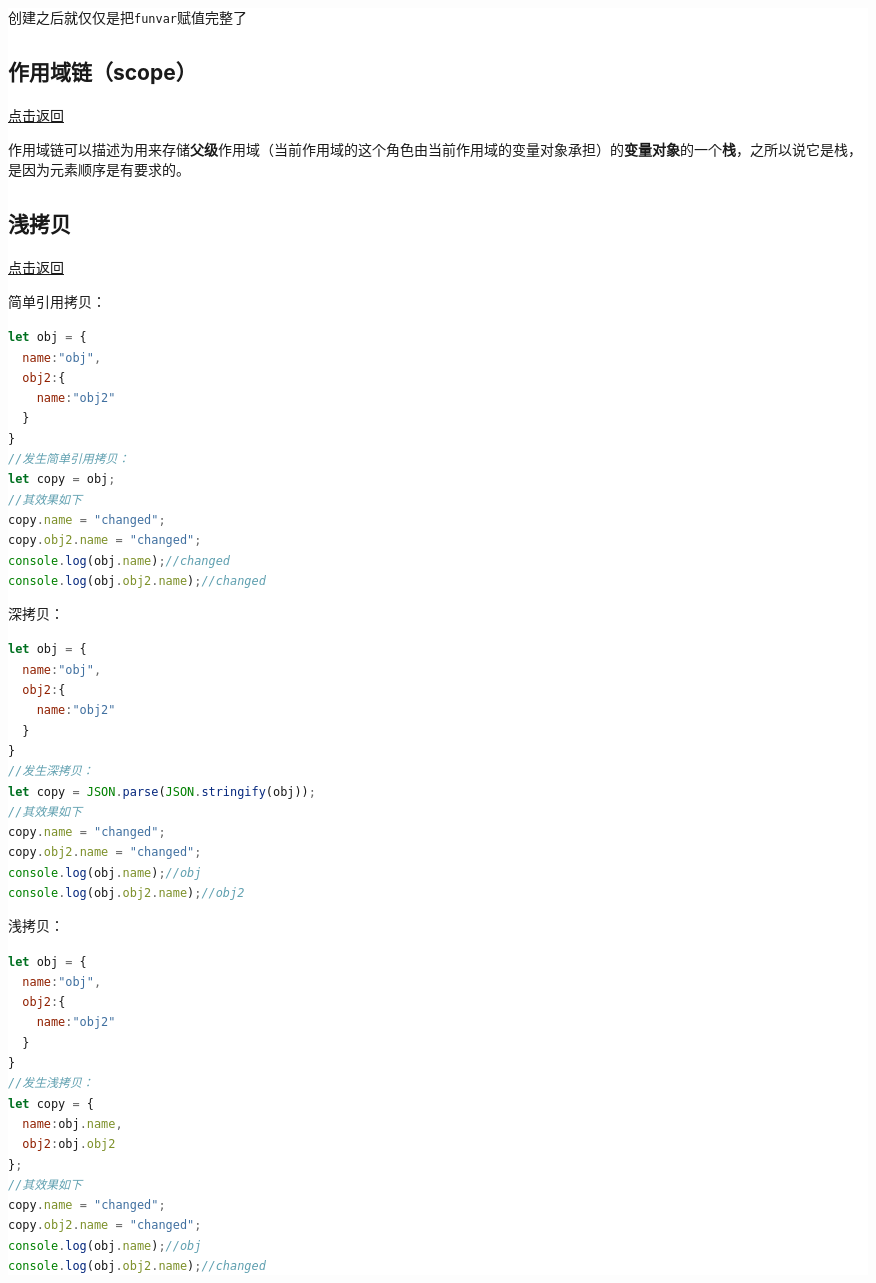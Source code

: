 创建之后就仅仅是把`funvar`赋值完整了

## 作用域链（scope）

<a id="scope" href="#scope-text">点击返回</a>

作用域链可以描述为用来存储**父级**作用域（当前作用域的这个角色由当前作用域的变量对象承担）的**变量对象**的一个**栈**，之所以说它是栈，是因为元素顺序是有要求的。

## 浅拷贝

<a id="deep-copy-with-one-layer-note" href="#deep-copy-with-one-layer-text">点击返回</a>

简单引用拷贝：

```js
let obj = {
  name:"obj",
  obj2:{
    name:"obj2"
  }
}
//发生简单引用拷贝：
let copy = obj;
//其效果如下
copy.name = "changed";
copy.obj2.name = "changed";
console.log(obj.name);//changed
console.log(obj.obj2.name);//changed
```

深拷贝：

```js
let obj = {
  name:"obj",
  obj2:{
    name:"obj2"
  }
}
//发生深拷贝：
let copy = JSON.parse(JSON.stringify(obj));
//其效果如下
copy.name = "changed";
copy.obj2.name = "changed";
console.log(obj.name);//obj
console.log(obj.obj2.name);//obj2
```

浅拷贝：

```js
let obj = {
  name:"obj",
  obj2:{
    name:"obj2"
  }
}
//发生浅拷贝：
let copy = {
  name:obj.name,
  obj2:obj.obj2
};
//其效果如下
copy.name = "changed";
copy.obj2.name = "changed";
console.log(obj.name);//obj
console.log(obj.obj2.name);//changed
```